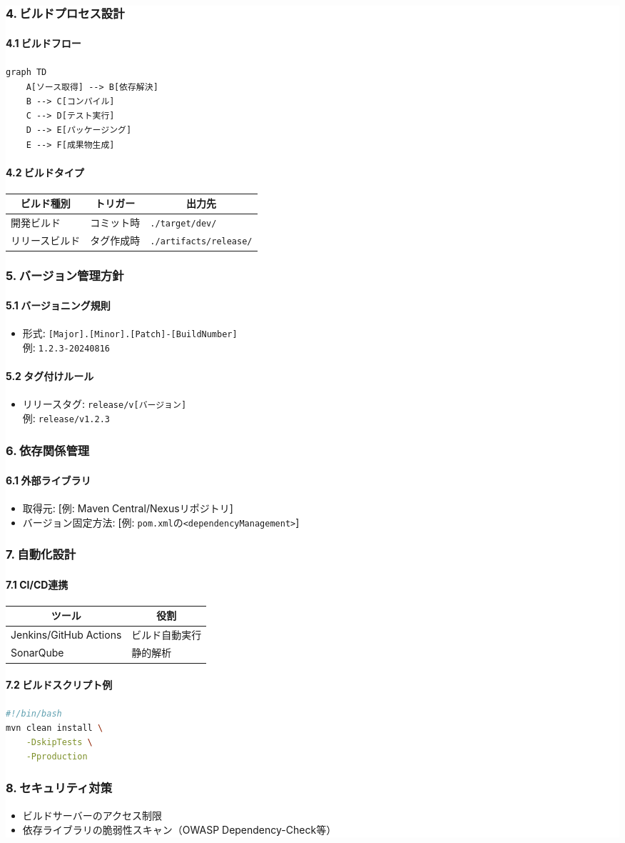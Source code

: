 ### **4. ビルドプロセス設計**
#### 4.1 ビルドフロー
```mermaid
graph TD
    A[ソース取得] --> B[依存解決]
    B --> C[コンパイル]
    C --> D[テスト実行]
    D --> E[パッケージング]
    E --> F[成果物生成]
```

#### 4.2 ビルドタイプ
| ビルド種別 | トリガー | 出力先 |
|------------|---------|--------|
| 開発ビルド | コミット時 | `./target/dev/` |
| リリースビルド | タグ作成時 | `./artifacts/release/` |

### **5. バージョン管理方針**
#### 5.1 バージョニング規則
- 形式: `[Major].[Minor].[Patch]-[BuildNumber]`  
  例: `1.2.3-20240816`

#### 5.2 タグ付けルール
- リリースタグ: `release/v[バージョン]`  
  例: `release/v1.2.3`

### **6. 依存関係管理**
#### 6.1 外部ライブラリ
- 取得元: [例: Maven Central/Nexusリポジトリ]
- バージョン固定方法: [例: `pom.xml`の`<dependencyManagement>`]

### **7. 自動化設計**
#### 7.1 CI/CD連携
| ツール | 役割 |
|--------|------|
| Jenkins/GitHub Actions | ビルド自動実行 |
| SonarQube | 静的解析 |

#### 7.2 ビルドスクリプト例
```bash
#!/bin/bash
mvn clean install \
    -DskipTests \
    -Pproduction
```

### **8. セキュリティ対策**
- ビルドサーバーのアクセス制限
- 依存ライブラリの脆弱性スキャン（OWASP Dependency-Check等）
